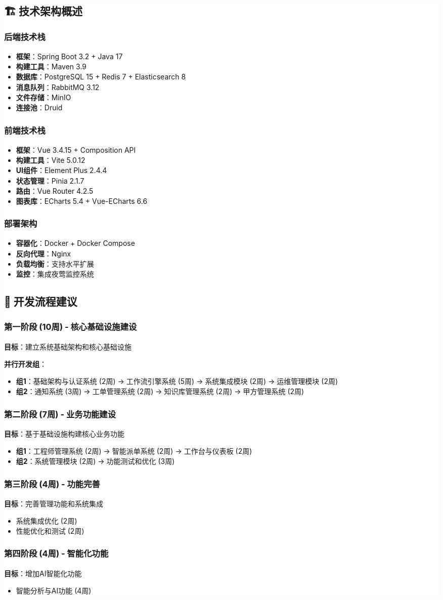 ## 🏗️ 技术架构概述

### 后端技术栈
- **框架**：Spring Boot 3.2 + Java 17
- **构建工具**：Maven 3.9
- **数据库**：PostgreSQL 15 + Redis 7 + Elasticsearch 8
- **消息队列**：RabbitMQ 3.12
- **文件存储**：MinIO
- **连接池**：Druid

### 前端技术栈
- **框架**：Vue 3.4.15 + Composition API
- **构建工具**：Vite 5.0.12
- **UI组件**：Element Plus 2.4.4
- **状态管理**：Pinia 2.1.7
- **路由**：Vue Router 4.2.5
- **图表库**：ECharts 5.4 + Vue-ECharts 6.6

### 部署架构
- **容器化**：Docker + Docker Compose
- **反向代理**：Nginx
- **负载均衡**：支持水平扩展
- **监控**：集成夜莺监控系统

## 📅 开发流程建议

### 第一阶段 (10周) - 核心基础设施建设
**目标**：建立系统基础架构和核心基础设施

**并行开发组**：
- **组1**：基础架构与认证系统 (2周) → 工作流引擎系统 (5周) → 系统集成模块 (2周) → 运维管理模块 (2周)
- **组2**：通知系统 (3周) → 工单管理系统 (2周) → 知识库管理系统 (2周) → 甲方管理系统 (2周)

### 第二阶段 (7周) - 业务功能建设
**目标**：基于基础设施构建核心业务功能

- **组1**：工程师管理系统 (2周) → 智能派单系统 (2周) → 工作台与仪表板 (2周)
- **组2**：系统管理模块 (2周) → 功能测试和优化 (3周)

### 第三阶段 (4周) - 功能完善
**目标**：完善管理功能和系统集成

- 系统集成优化 (2周)
- 性能优化和测试 (2周)

### 第四阶段 (4周) - 智能化功能
**目标**：增加AI智能化功能

- 智能分析与AI功能 (4周)
